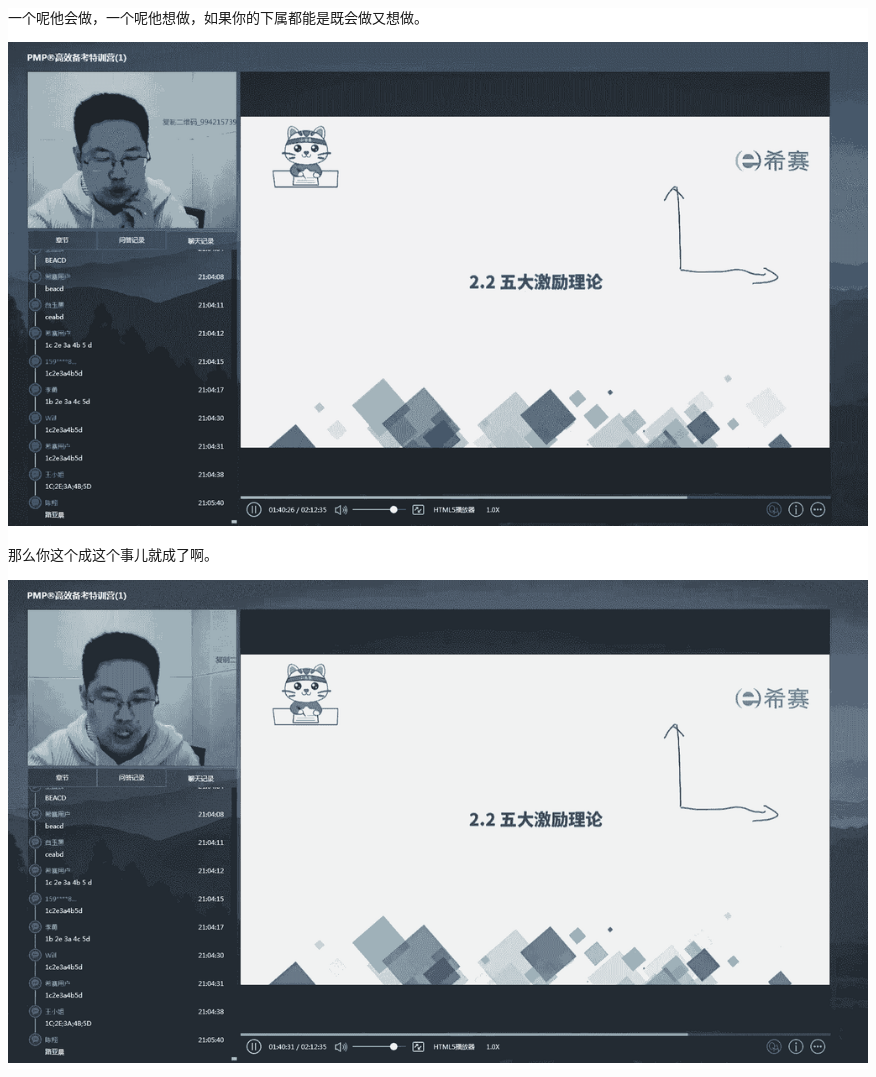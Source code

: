 一个呢他会做，一个呢他想做，如果你的下属都能是既会做又想做。

![](img/a47c8aa4eb81ce626d7e0b425c65a116_5.png)

那么你这个成这个事儿就成了啊。

![](img/a47c8aa4eb81ce626d7e0b425c65a116_7.png)
